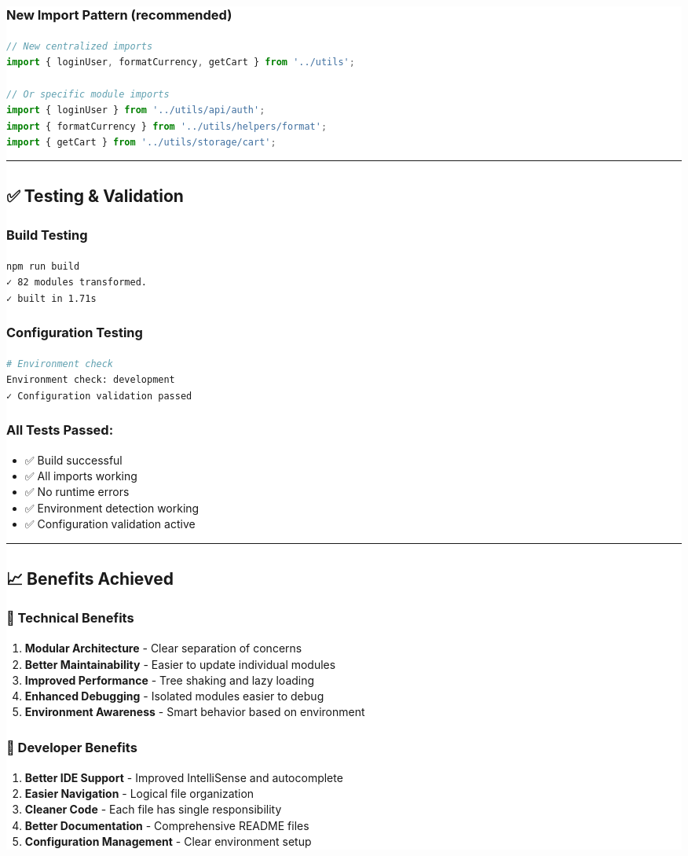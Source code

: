 ### New Import Pattern (recommended)
```javascript
// New centralized imports
import { loginUser, formatCurrency, getCart } from '../utils';

// Or specific module imports
import { loginUser } from '../utils/api/auth';
import { formatCurrency } from '../utils/helpers/format';
import { getCart } from '../utils/storage/cart';
```

---

## ✅ Testing & Validation

### Build Testing
```bash
npm run build
✓ 82 modules transformed.
✓ built in 1.71s
```

### Configuration Testing
```bash
# Environment check
Environment check: development
✓ Configuration validation passed
```

### All Tests Passed:
- ✅ Build successful
- ✅ All imports working
- ✅ No runtime errors
- ✅ Environment detection working
- ✅ Configuration validation active

---

## 📈 Benefits Achieved

### 🔧 Technical Benefits
1. **Modular Architecture** - Clear separation of concerns
2. **Better Maintainability** - Easier to update individual modules
3. **Improved Performance** - Tree shaking and lazy loading
4. **Enhanced Debugging** - Isolated modules easier to debug
5. **Environment Awareness** - Smart behavior based on environment

### 👥 Developer Benefits
1. **Better IDE Support** - Improved IntelliSense and autocomplete
2. **Easier Navigation** - Logical file organization
3. **Cleaner Code** - Each file has single responsibility
4. **Better Documentation** - Comprehensive README files
5. **Configuration Management** - Clear environment setup
